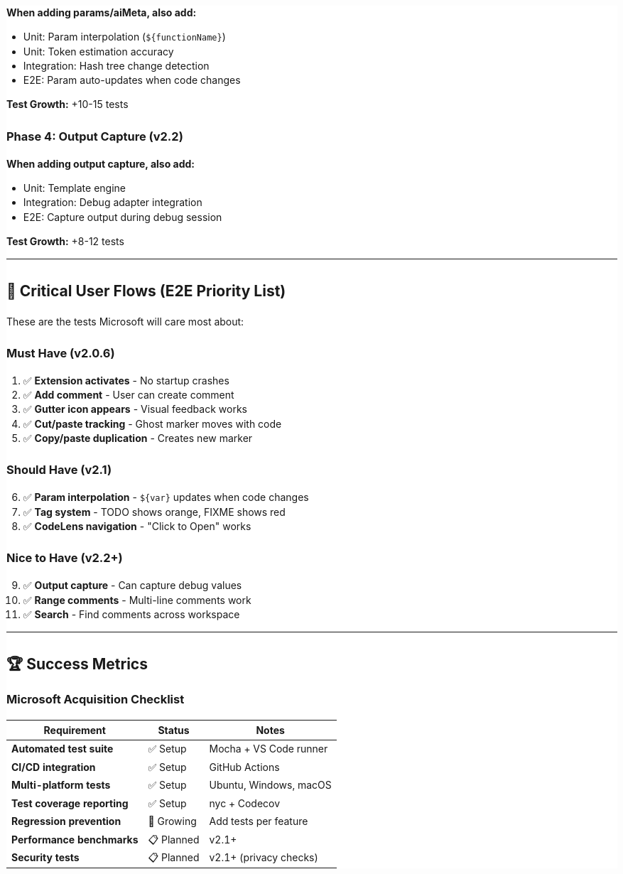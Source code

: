 **When adding params/aiMeta, also add:**
- Unit: Param interpolation (`${functionName}`)
- Unit: Token estimation accuracy
- Integration: Hash tree change detection
- E2E: Param auto-updates when code changes

**Test Growth:** +10-15 tests

### Phase 4: Output Capture (v2.2)

**When adding output capture, also add:**
- Unit: Template engine
- Integration: Debug adapter integration
- E2E: Capture output during debug session

**Test Growth:** +8-12 tests

---

## 🎯 Critical User Flows (E2E Priority List)

These are the tests Microsoft will care most about:

### Must Have (v2.0.6)
1. ✅ **Extension activates** - No startup crashes
2. ✅ **Add comment** - User can create comment
3. ✅ **Gutter icon appears** - Visual feedback works
4. ✅ **Cut/paste tracking** - Ghost marker moves with code
5. ✅ **Copy/paste duplication** - Creates new marker

### Should Have (v2.1)
6. ✅ **Param interpolation** - `${var}` updates when code changes
7. ✅ **Tag system** - TODO shows orange, FIXME shows red
8. ✅ **CodeLens navigation** - "Click to Open" works

### Nice to Have (v2.2+)
9. ✅ **Output capture** - Can capture debug values
10. ✅ **Range comments** - Multi-line comments work
11. ✅ **Search** - Find comments across workspace

---

## 🏆 Success Metrics

### Microsoft Acquisition Checklist

| Requirement | Status | Notes |
|-------------|--------|-------|
| **Automated test suite** | ✅ Setup | Mocha + VS Code runner |
| **CI/CD integration** | ✅ Setup | GitHub Actions |
| **Multi-platform tests** | ✅ Setup | Ubuntu, Windows, macOS |
| **Test coverage reporting** | ✅ Setup | nyc + Codecov |
| **Regression prevention** | 🚧 Growing | Add tests per feature |
| **Performance benchmarks** | 📋 Planned | v2.1+ |
| **Security tests** | 📋 Planned | v2.1+ (privacy checks) |
